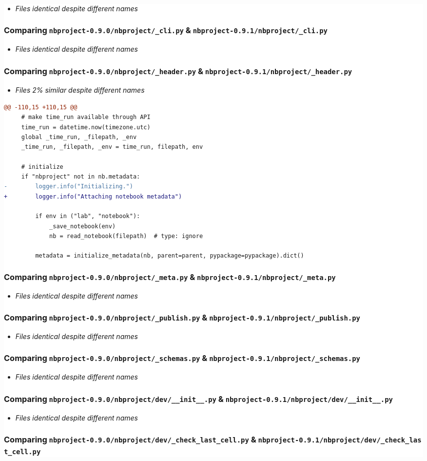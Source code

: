  * *Files identical despite different names*

### Comparing `nbproject-0.9.0/nbproject/_cli.py` & `nbproject-0.9.1/nbproject/_cli.py`

 * *Files identical despite different names*

### Comparing `nbproject-0.9.0/nbproject/_header.py` & `nbproject-0.9.1/nbproject/_header.py`

 * *Files 2% similar despite different names*

```diff
@@ -110,15 +110,15 @@
     # make time_run available through API
     time_run = datetime.now(timezone.utc)
     global _time_run, _filepath, _env
     _time_run, _filepath, _env = time_run, filepath, env
 
     # initialize
     if "nbproject" not in nb.metadata:
-        logger.info("Initializing.")
+        logger.info("Attaching notebook metadata")
 
         if env in ("lab", "notebook"):
             _save_notebook(env)
             nb = read_notebook(filepath)  # type: ignore
 
         metadata = initialize_metadata(nb, parent=parent, pypackage=pypackage).dict()
```

### Comparing `nbproject-0.9.0/nbproject/_meta.py` & `nbproject-0.9.1/nbproject/_meta.py`

 * *Files identical despite different names*

### Comparing `nbproject-0.9.0/nbproject/_publish.py` & `nbproject-0.9.1/nbproject/_publish.py`

 * *Files identical despite different names*

### Comparing `nbproject-0.9.0/nbproject/_schemas.py` & `nbproject-0.9.1/nbproject/_schemas.py`

 * *Files identical despite different names*

### Comparing `nbproject-0.9.0/nbproject/dev/__init__.py` & `nbproject-0.9.1/nbproject/dev/__init__.py`

 * *Files identical despite different names*

### Comparing `nbproject-0.9.0/nbproject/dev/_check_last_cell.py` & `nbproject-0.9.1/nbproject/dev/_check_last_cell.py`
